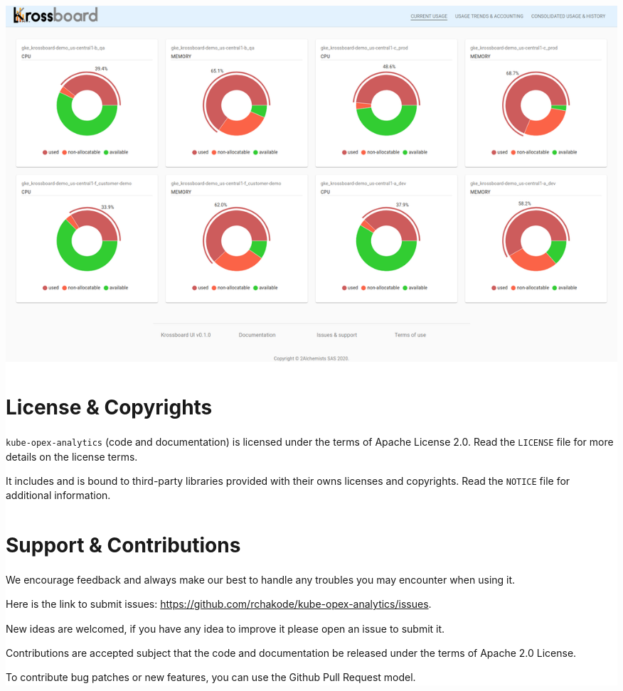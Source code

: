   ![](./screenshots/krossboard-current-usage-overview.png)

# License & Copyrights
`kube-opex-analytics` (code and documentation) is licensed under the terms of Apache License 2.0. Read the `LICENSE` file for more details on the license terms.

It includes and is bound to third-party libraries provided with their owns licenses and copyrights. Read the `NOTICE` file for additional information.

# Support & Contributions
We encourage feedback and always make our best to handle any troubles you may encounter when using it.

Here is the link to submit issues: https://github.com/rchakode/kube-opex-analytics/issues.

New ideas are welcomed, if you have any idea to improve it please open an issue to submit it.

Contributions are accepted subject that the code and documentation be released under the terms of Apache 2.0 License.

To contribute bug patches or new features, you can use the Github Pull Request model.
